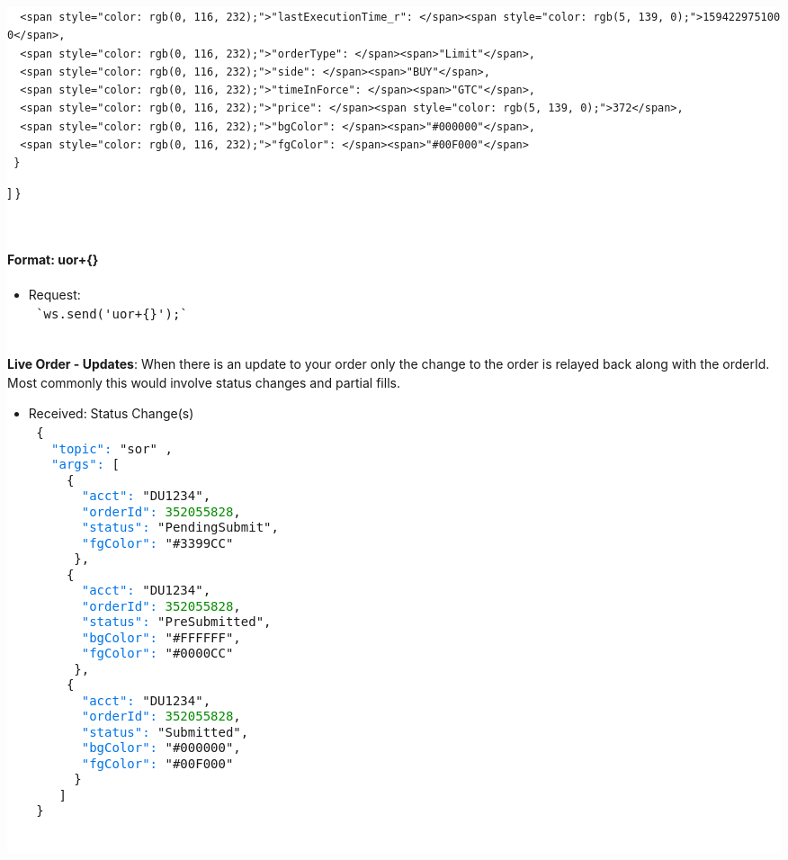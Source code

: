       <span style="color: rgb(0, 116, 232);">"lastExecutionTime_r": </span><span style="color: rgb(5, 139, 0);">1594229751000</span>,
      <span style="color: rgb(0, 116, 232);">"orderType": </span><span>"Limit"</span>,
      <span style="color: rgb(0, 116, 232);">"side": </span><span>"BUY"</span>,
      <span style="color: rgb(0, 116, 232);">"timeInForce": </span><span>"GTC"</span>,
      <span style="color: rgb(0, 116, 232);">"price": </span><span style="color: rgb(5, 139, 0);">372</span>,
      <span style="color: rgb(0, 116, 232);">"bgColor": </span><span>"#000000"</span>,
      <span style="color: rgb(0, 116, 232);">"fgColor": </span><span>"#00F000"</span>
     }
   ]
}
</pre></div>
</li>
<br>
</ul>
&#13;&#10;<h4>Format: uor+{}</h4>
<ul>
<li> Request: 
<div style="background-color: rgb(255, 255, 255); background-image: initial; overflow-x: auto; overflow-y: auto; width: 22em; padding-top: 0.2em; padding-right: 0.6em; padding-bottom: 0.2em; padding-left: 0.6em;"><pre style="margin-top: 0; margin-right: 0; margin-bottom: 0; margin-left: 0; line-height: 125%;"><span>`ws.send('uor+{}');`</span>
</pre></div>
</li>
<br>
</ul>
&#13;&#10;<b>Live Order - Updates</b>: When there is an update to your order only the change to the order is relayed back along with the orderId. Most commonly this would involve status changes and partial fills.
<ul>
<li>Received: Status Change(s)
<br>
<div style="background-color: rgb(255, 255, 255); background-image: initial; overflow-x: auto; overflow-y: auto; width: 22em; padding-top: 0.2em; padding-right: 0.6em; padding-bottom: 0.2em; padding-left: 0.6em;">
<pre style="margin-top: 0; margin-right: 0; margin-bottom: 0; margin-left: 0; line-height: 125%;">{
  <span style="color: rgb(0, 116, 232);">"topic": </span><span>"sor"</span> ,
  <span style="color: rgb(0, 116, 232);">"args": </span>[
    {
      <span style="color: rgb(0, 116, 232);">"acct": </span><span>"DU1234"</span>,
      <span style="color: rgb(0, 116, 232);">"orderId": </span><span style="color: rgb(5, 139, 0);">352055828</span>,
      <span style="color: rgb(0, 116, 232);">"status": </span><span>"PendingSubmit"</span>,
      <span style="color: rgb(0, 116, 232);">"fgColor": </span><span>"#3399CC"</span>
     },
    {
      <span style="color: rgb(0, 116, 232);">"acct": </span><span>"DU1234"</span>,
      <span style="color: rgb(0, 116, 232);">"orderId": </span><span style="color: rgb(5, 139, 0);">352055828</span>,
      <span style="color: rgb(0, 116, 232);">"status": </span><span>"PreSubmitted"</span>,
      <span style="color: rgb(0, 116, 232);">"bgColor": </span><span>"#FFFFFF"</span>,
      <span style="color: rgb(0, 116, 232);">"fgColor": </span><span>"#0000CC"</span>
     },
    {
      <span style="color: rgb(0, 116, 232);">"acct": </span><span>"DU1234"</span>,
      <span style="color: rgb(0, 116, 232);">"orderId": </span><span style="color: rgb(5, 139, 0);">352055828</span>,
      <span style="color: rgb(0, 116, 232);">"status": </span><span>"Submitted"</span>,
      <span style="color: rgb(0, 116, 232);">"bgColor": </span><span>"#000000"</span>,
      <span style="color: rgb(0, 116, 232);">"fgColor": </span><span>"#00F000"</span>
     }
   ]
}